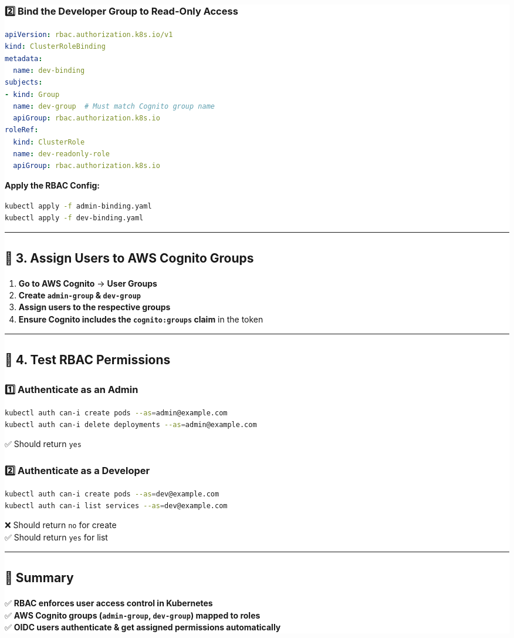 ### **2️⃣ Bind the Developer Group to Read-Only Access**
```yaml
apiVersion: rbac.authorization.k8s.io/v1
kind: ClusterRoleBinding
metadata:
  name: dev-binding
subjects:
- kind: Group
  name: dev-group  # Must match Cognito group name
  apiGroup: rbac.authorization.k8s.io
roleRef:
  kind: ClusterRole
  name: dev-readonly-role
  apiGroup: rbac.authorization.k8s.io
```

**Apply the RBAC Config:**  
```bash
kubectl apply -f admin-binding.yaml
kubectl apply -f dev-binding.yaml
```

---

## **🔹 3. Assign Users to AWS Cognito Groups**
1. **Go to AWS Cognito** → **User Groups**  
2. **Create `admin-group` & `dev-group`**  
3. **Assign users to the respective groups**  
4. **Ensure Cognito includes the `cognito:groups` claim** in the token

---

## **🔹 4. Test RBAC Permissions**
### **1️⃣ Authenticate as an Admin**
```bash
kubectl auth can-i create pods --as=admin@example.com
kubectl auth can-i delete deployments --as=admin@example.com
```
✅ Should return `yes`

### **2️⃣ Authenticate as a Developer**
```bash
kubectl auth can-i create pods --as=dev@example.com
kubectl auth can-i list services --as=dev@example.com
```
❌ Should return `no` for create  
✅ Should return `yes` for list  

---

## **🔹 Summary**
✅ **RBAC enforces user access control in Kubernetes**  
✅ **AWS Cognito groups (`admin-group`, `dev-group`) mapped to roles**  
✅ **OIDC users authenticate & get assigned permissions automatically**  
